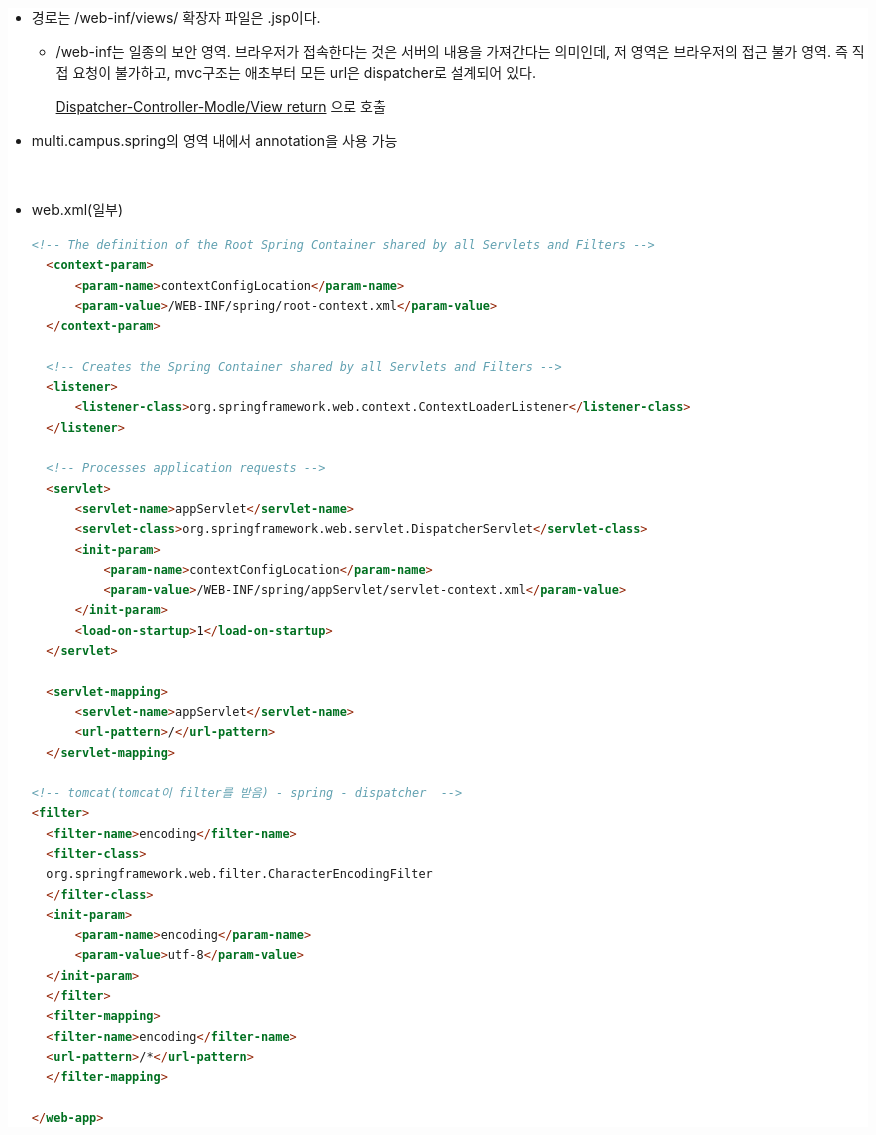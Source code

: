   * 경로는 /web-inf/views/ 확장자 파일은 .jsp이다. 

    * /web-inf는 일종의 보안 영역. 브라우저가 접속한다는 것은 서버의 내용을 가져간다는 의미인데, 저 영역은 브라우저의 접근 불가 영역. 즉 직접 요청이 불가하고, mvc구조는 애초부터 모든 url은 dispatcher로 설계되어 있다.

       <u>Dispatcher-Controller-Modle/View return</u> 으로 호출

  * multi.campus.spring의 영역 내에서 annotation을 사용 가능 

  <br>

* web.xml(일부)

  ````html
  <!-- The definition of the Root Spring Container shared by all Servlets and Filters -->
  	<context-param>
  		<param-name>contextConfigLocation</param-name>
  		<param-value>/WEB-INF/spring/root-context.xml</param-value>
  	</context-param>
  	
  	<!-- Creates the Spring Container shared by all Servlets and Filters -->
  	<listener>
  		<listener-class>org.springframework.web.context.ContextLoaderListener</listener-class>
  	</listener>
  
  	<!-- Processes application requests -->
  	<servlet>
  		<servlet-name>appServlet</servlet-name>
  		<servlet-class>org.springframework.web.servlet.DispatcherServlet</servlet-class>
  		<init-param>
  			<param-name>contextConfigLocation</param-name>
  			<param-value>/WEB-INF/spring/appServlet/servlet-context.xml</param-value>
  		</init-param>
  		<load-on-startup>1</load-on-startup>
  	</servlet>
  		
  	<servlet-mapping>
  		<servlet-name>appServlet</servlet-name>
  		<url-pattern>/</url-pattern>
  	</servlet-mapping>
  
  <!-- tomcat(tomcat이 filter를 받음) - spring - dispatcher  -->
  <filter>
  	<filter-name>encoding</filter-name>
  	<filter-class>
  	org.springframework.web.filter.CharacterEncodingFilter
  	</filter-class>
  	<init-param>
  		<param-name>encoding</param-name>
  		<param-value>utf-8</param-value>
  	</init-param>
  	</filter>
  	<filter-mapping>
  	<filter-name>encoding</filter-name>
  	<url-pattern>/*</url-pattern>
  	</filter-mapping>
  
  </web-app>
  ````
